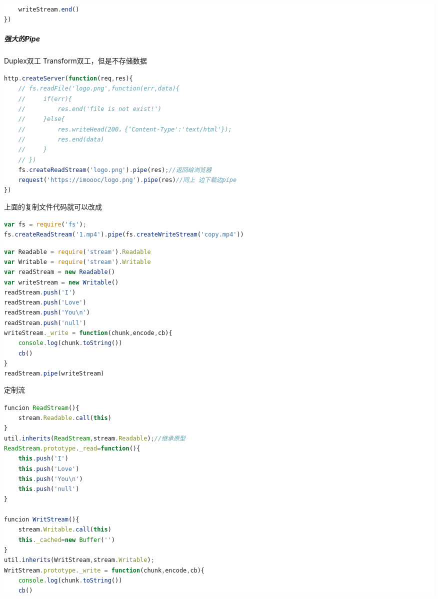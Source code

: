 ```javascript
    writeStream.end()
})

```
##### 强大的Pipe

Duplex双工
Transform双工，但是不存储数据
```javascript
http.createServer(function(req,res){
    // fs.readFile('logo.png',function(err,data){
    //     if(err){
    //         res.end('file is not exist!')
    //     }else{
    //         res.writeHead(200，{‘Content-Type':'text/html'});
    //         res.end(data)
    //     }
    // })
    fs.createReadStream('logo.png').pipe(res);//返回给浏览器
    request('https://imoooc/logo.png').pipe(res)//同上 边下载边pipe
})
```
上面的复制文件代码就可以改成
```javascript
var fs = require('fs');
fs.createReadStream('1.mp4').pipe(fs.createWriteStream('copy.mp4'))
```

```javascript
var Readable = require('stream').Readable
var Writable = require('stream').Writable
var readStream = new Readable()
var writeStream = new Writable()
readStream.push('I')
readStream.push('Love')
readStream.push('You\n')
readStream.push('null')
writeStream._write = function(chunk,encode,cb){
    console.log(chunk.toString())
    cb()
}
readStream.pipe(writeStream)

```
定制流
```javascript
funcion ReadStream(){
    stream.Readable.call(this)
}
util.inherits(ReadStream,stream.Readable);//继承原型
ReadStream.prototype._read=function(){
    this.push('I')
    this.push('Love')
    this.push('You\n')
    this.push('null')
}

funcion WritStream(){
    stream.Writable.call(this)
    this._cached=new Buffer('')
}
util.inherits(WritStream,stream.Writable);
WritStream.prototype._write = function(chunk,encode,cb){
    console.log(chunk.toString())
    cb()
```